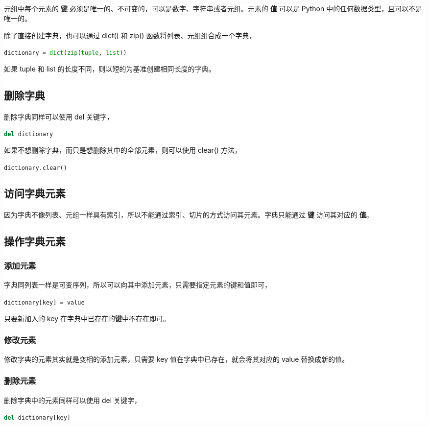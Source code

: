 元组中每个元素的 **键** 必须是唯一的、不可变的，可以是数字、字符串或者元组。元素的 **值** 可以是 Python 中的任何数据类型，且可以不是唯一的。

除了直接创建字典，也可以通过 dict() 和 zip() 函数将列表、元组组合成一个字典，

```python
dictionary = dict(zip(tuple, list))

```

如果 tuple 和 list 的长度不同，则以短的为基准创建相同长度的字典。

## 删除字典

删除字典同样可以使用 del 关键字，

```python
del dictionary

```

如果不想删除字典，而只是想删除其中的全部元素，则可以使用 clear() 方法，

```python
dictionary.clear()

```

## 访问字典元素

因为字典不像列表、元组一样具有索引，所以不能通过索引、切片的方式访问其元素。字典只能通过 **键** 访问其对应的 **值**。

## 操作字典元素

### 添加元素

字典同列表一样是可变序列，所以可以向其中添加元素，只需要指定元素的键和值即可，

```python
dictionary[key] = value

```

只要新加入的 key 在字典中已存在的**键**中不存在即可。

### 修改元素

修改字典的元素其实就是变相的添加元素，只需要 key 值在字典中已存在，就会将其对应的 value 替换成新的值。

### 删除元素

删除字典中的元素同样可以使用 del 关键字，

```python
del dictionary[key]

```
